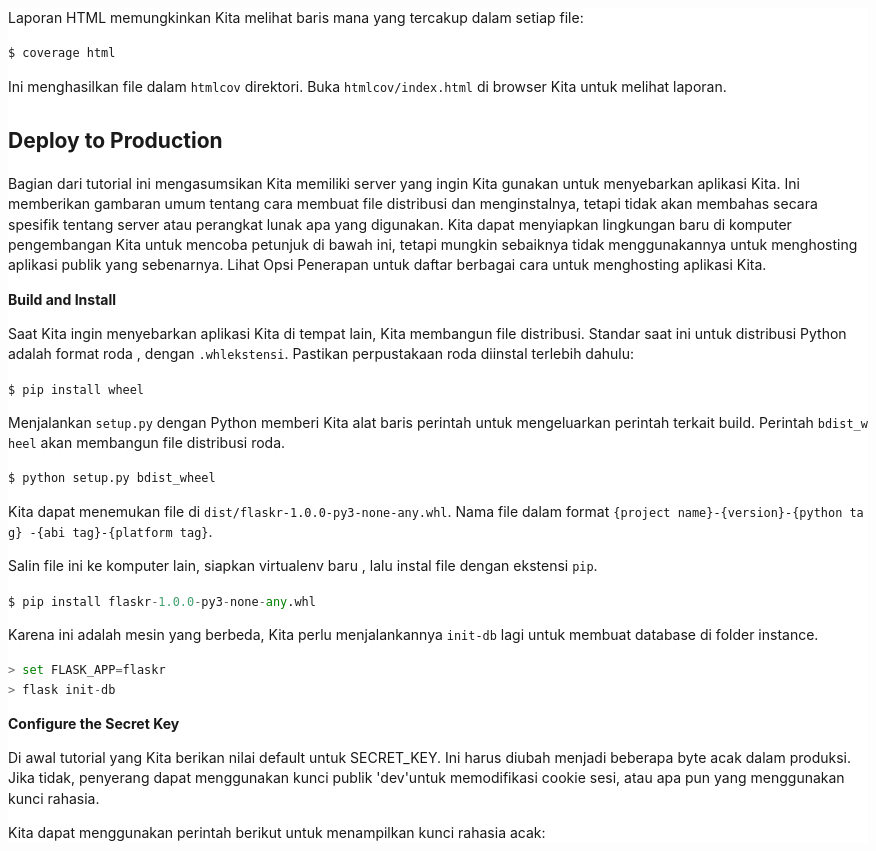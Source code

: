 Laporan HTML memungkinkan Kita melihat baris mana yang tercakup dalam setiap file:

```python
$ coverage html
```

Ini menghasilkan file dalam `htmlcov` direktori. Buka `htmlcov/index.html` di browser Kita untuk melihat laporan.

## Deploy to Production

Bagian dari tutorial ini mengasumsikan Kita memiliki server yang ingin Kita gunakan untuk menyebarkan aplikasi Kita. Ini memberikan gambaran umum tentang cara membuat file distribusi dan menginstalnya, tetapi tidak akan membahas secara spesifik tentang server atau perangkat lunak apa yang digunakan. Kita dapat menyiapkan lingkungan baru di komputer pengembangan Kita untuk mencoba petunjuk di bawah ini, tetapi mungkin sebaiknya tidak menggunakannya untuk menghosting aplikasi publik yang sebenarnya. Lihat Opsi Penerapan untuk daftar berbagai cara untuk menghosting aplikasi Kita.

**Build and Install**

Saat Kita ingin menyebarkan aplikasi Kita di tempat lain, Kita membangun file distribusi. Standar saat ini untuk distribusi Python adalah format roda , dengan `.whlekstensi`. Pastikan perpustakaan roda diinstal terlebih dahulu:

```python
$ pip install wheel
```

Menjalankan `setup.py` dengan Python memberi Kita alat baris perintah untuk mengeluarkan perintah terkait build. Perintah `bdist_wheel` akan membangun file distribusi roda.

```python
$ python setup.py bdist_wheel
```

Kita dapat menemukan file di `dist/flaskr-1.0.0-py3-none-any.whl`. Nama file dalam format `{project name}-{version}-{python tag} -{abi tag}-{platform tag}`.

Salin file ini ke komputer lain, siapkan virtualenv baru , lalu instal file dengan ekstensi `pip`.

```python
$ pip install flaskr-1.0.0-py3-none-any.whl
```

Karena ini adalah mesin yang berbeda, Kita perlu menjalankannya `init-db` lagi untuk membuat database di folder instance.

```python
> set FLASK_APP=flaskr
> flask init-db
```

**Configure the Secret Key**

Di awal tutorial yang Kita berikan nilai default untuk SECRET_KEY. Ini harus diubah menjadi beberapa byte acak dalam produksi. Jika tidak, penyerang dapat menggunakan kunci publik 'dev'untuk memodifikasi cookie sesi, atau apa pun yang menggunakan kunci rahasia.

Kita dapat menggunakan perintah berikut untuk menampilkan kunci rahasia acak:
